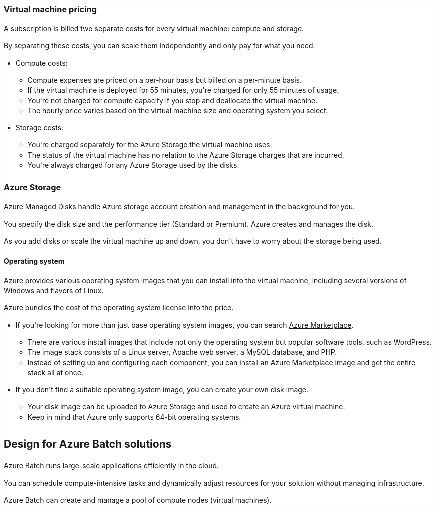 
### Virtual machine pricing
A subscription is billed two separate costs for every virtual machine: compute and storage. 

By separating these costs, you can scale them independently and only pay for what you need.

* Compute costs: 
	* Compute expenses are priced on a per-hour basis but billed on a per-minute basis. 
	* If the virtual machine is deployed for 55 minutes, you're charged for only 55 minutes of usage. 
	* You're not charged for compute capacity if you stop and deallocate the virtual machine. 
	* The hourly price varies based on the virtual machine size and operating system you select.

* Storage costs: 
	* You're charged separately for the Azure Storage the virtual machine uses. 
	* The status of the virtual machine has no relation to the Azure Storage charges that are incurred. 
	* You're always charged for any Azure Storage used by the disks.

### Azure Storage
[Azure Managed Disks](https://learn.microsoft.com/en-us/azure/virtual-machines/managed-disks-overview) handle Azure storage account creation and management in the background for you. 

You specify the disk size and the performance tier (Standard or Premium). Azure creates and manages the disk. 

As you add disks or scale the virtual machine up and down, you don't have to worry about the storage being used.

#### Operating system
Azure provides various operating system images that you can install into the virtual machine, including several versions of Windows and flavors of Linux. 

Azure bundles the cost of the operating system license into the price.

* If you're looking for more than just base operating system images, you can search [Azure Marketplace](https://azuremarketplace.microsoft.com/marketplace/apps/category/compute). 
	* There are various install images that include not only the operating system but popular software tools, such as WordPress. 
	* The image stack consists of a Linux server, Apache web server, a MySQL database, and PHP. 
	* Instead of setting up and configuring each component, you can install an Azure Marketplace image and get the entire stack all at once.

* If you don't find a suitable operating system image, you can create your own disk image. 
	* Your disk image can be uploaded to Azure Storage and used to create an Azure virtual machine.
	* Keep in mind that Azure only supports 64-bit operating systems.



## Design for Azure Batch solutions
[Azure Batch](https://learn.microsoft.com/en-us/azure/batch/batch-technical-overview) runs large-scale applications efficiently in the cloud. 

You can schedule compute-intensive tasks and dynamically adjust resources for your solution without managing infrastructure. 

Azure Batch can create and manage a pool of compute nodes (virtual machines). 
